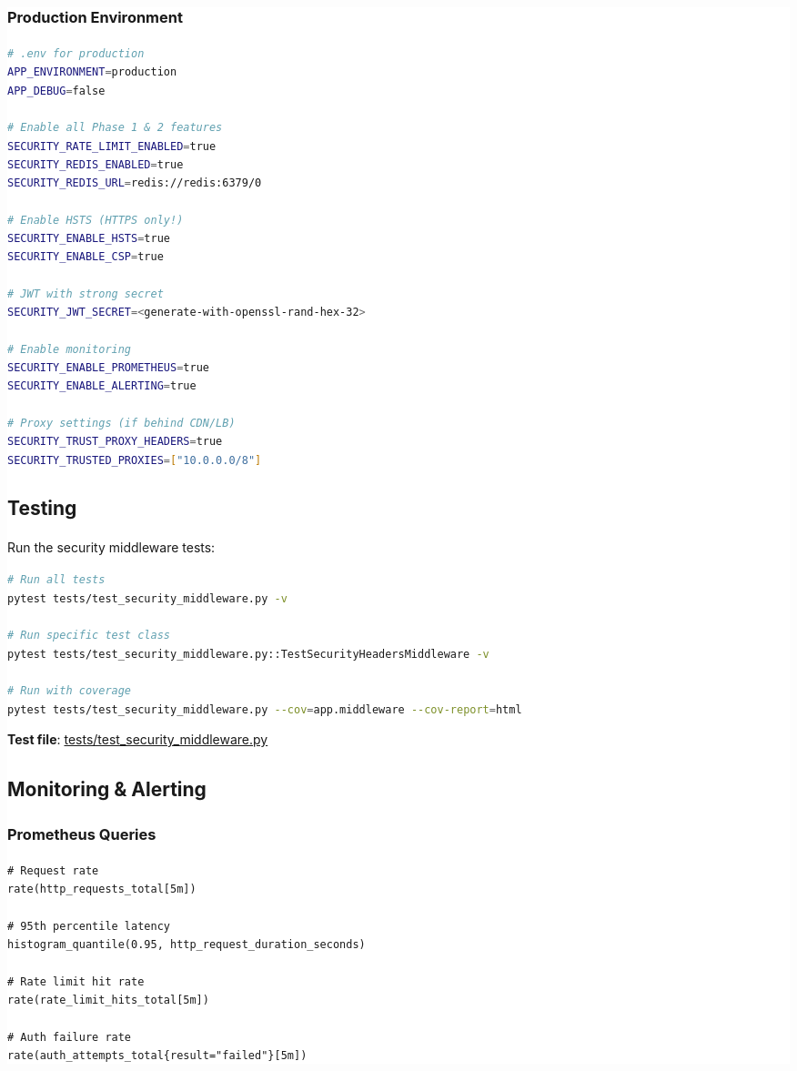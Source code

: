 ### Production Environment

```bash
# .env for production
APP_ENVIRONMENT=production
APP_DEBUG=false

# Enable all Phase 1 & 2 features
SECURITY_RATE_LIMIT_ENABLED=true
SECURITY_REDIS_ENABLED=true
SECURITY_REDIS_URL=redis://redis:6379/0

# Enable HSTS (HTTPS only!)
SECURITY_ENABLE_HSTS=true
SECURITY_ENABLE_CSP=true

# JWT with strong secret
SECURITY_JWT_SECRET=<generate-with-openssl-rand-hex-32>

# Enable monitoring
SECURITY_ENABLE_PROMETHEUS=true
SECURITY_ENABLE_ALERTING=true

# Proxy settings (if behind CDN/LB)
SECURITY_TRUST_PROXY_HEADERS=true
SECURITY_TRUSTED_PROXIES=["10.0.0.0/8"]
```

## Testing

Run the security middleware tests:

```bash
# Run all tests
pytest tests/test_security_middleware.py -v

# Run specific test class
pytest tests/test_security_middleware.py::TestSecurityHeadersMiddleware -v

# Run with coverage
pytest tests/test_security_middleware.py --cov=app.middleware --cov-report=html
```

**Test file**: [tests/test_security_middleware.py](../tests/test_security_middleware.py)

## Monitoring & Alerting

### Prometheus Queries

```promql
# Request rate
rate(http_requests_total[5m])

# 95th percentile latency
histogram_quantile(0.95, http_request_duration_seconds)

# Rate limit hit rate
rate(rate_limit_hits_total[5m])

# Auth failure rate
rate(auth_attempts_total{result="failed"}[5m])
```
